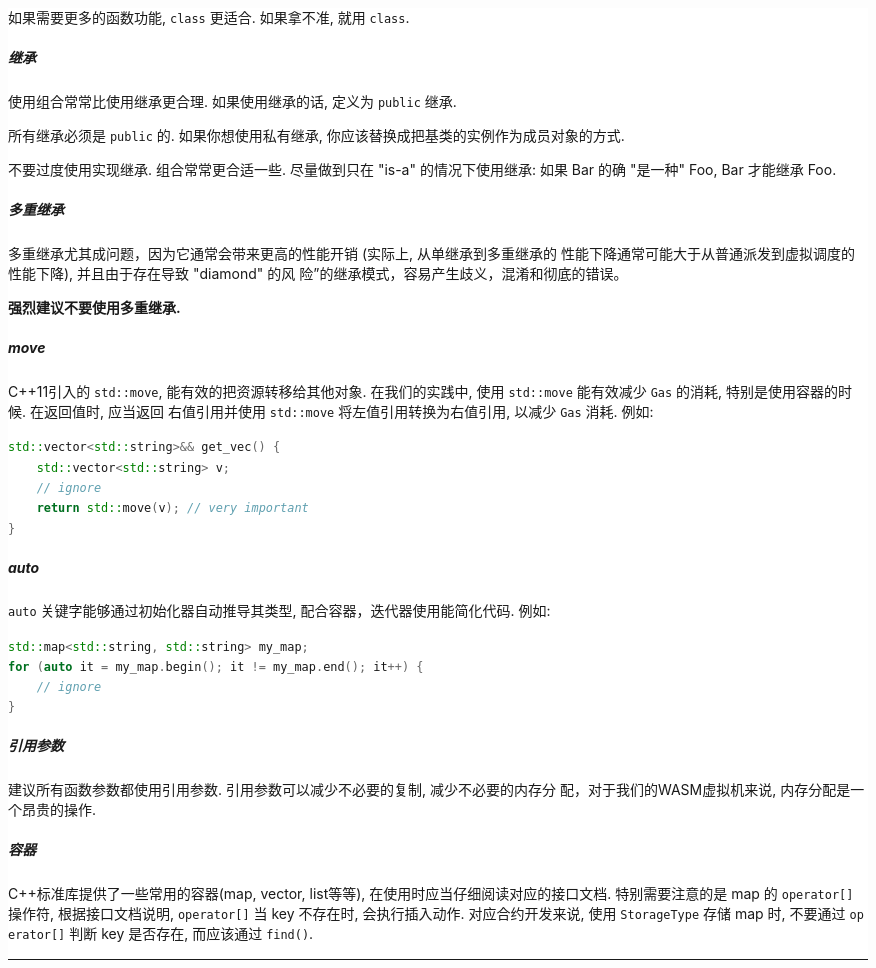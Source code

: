如果需要更多的函数功能, `class` 更适合. 如果拿不准, 就用 `class`.

##### 继承

使用组合常常比使用继承更合理. 如果使用继承的话, 定义为 `public` 继承.

所有继承必须是 `public` 的. 如果你想使用私有继承, 你应该替换成把基类的实例作为成员对象的方式.

不要过度使用实现继承. 组合常常更合适一些. 尽量做到只在 "is-a" 的情况下使用继承:
如果 Bar 的确 "是一种" Foo, Bar 才能继承 Foo.

##### 多重继承

多重继承尤其成问题，因为它通常会带来更高的性能开销 (实际上, 从单继承到多重继承的
性能下降通常可能大于从普通派发到虚拟调度的性能下降), 并且由于存在导致 "diamond" 的风
险”的继承模式，容易产生歧义，混淆和彻底的错误。

**强烈建议不要使用多重继承.**

##### move

C++11引入的 `std::move`, 能有效的把资源转移给其他对象. 在我们的实践中, 使用
`std::move` 能有效减少 `Gas` 的消耗, 特别是使用容器的时候. 在返回值时, 应当返回
右值引用并使用 `std::move` 将左值引用转换为右值引用, 以减少 `Gas` 消耗. 例如:

```cpp
std::vector<std::string>&& get_vec() {
    std::vector<std::string> v;
    // ignore
    return std::move(v); // very important
}
```

##### auto

`auto` 关键字能够通过初始化器自动推导其类型, 配合容器，迭代器使用能简化代码. 例如:

```cpp
std::map<std::string, std::string> my_map;
for (auto it = my_map.begin(); it != my_map.end(); it++) {
    // ignore
}
```

##### 引用参数

建议所有函数参数都使用引用参数. 引用参数可以减少不必要的复制, 减少不必要的内存分
配，对于我们的WASM虚拟机来说, 内存分配是一个昂贵的操作.

##### 容器

C++标准库提供了一些常用的容器(map, vector, list等等), 在使用时应当仔细阅读对应的接口文档. 特别需要注意的是 map 的 `operator[]` 操作符, 根据接口文档说明, `operator[]` 当 key 不存在时, 会执行插入动作. 对应合约开发来说, 使用 `StorageType` 存储 map 时, 不要通过 `operator[]` 判断 key 是否存在, 而应该通过 `find()`.

---